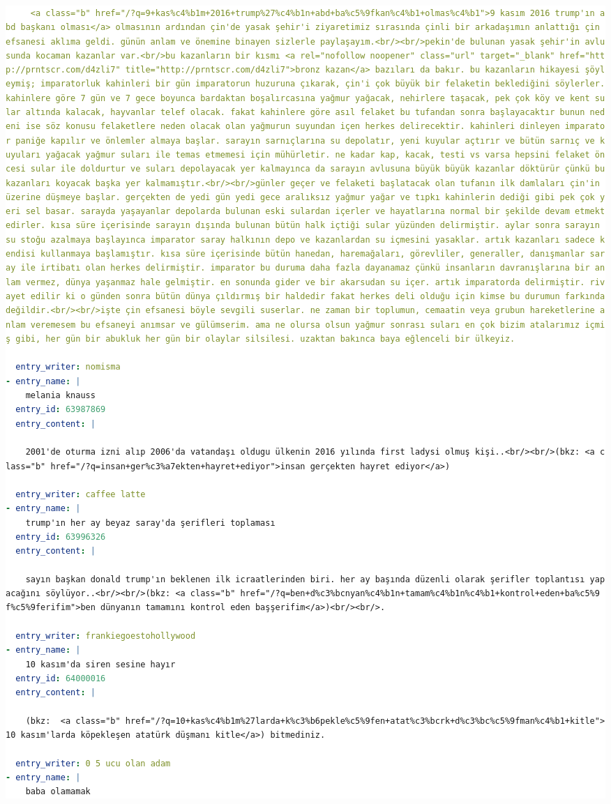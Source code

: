 ```yaml
     <a class="b" href="/?q=9+kas%c4%b1m+2016+trump%27%c4%b1n+abd+ba%c5%9fkan%c4%b1+olmas%c4%b1">9 kasım 2016 trump'ın abd başkanı olması</a> olmasının ardından çin'de yasak şehir'i ziyaretimiz sırasında çinli bir arkadaşımın anlattığı çin efsanesi aklıma geldi. günün anlam ve önemine binayen sizlerle paylaşayım.<br/><br/>pekin'de bulunan yasak şehir'in avlusunda kocaman kazanlar var.<br/>bu kazanların bir kısmı <a rel="nofollow noopener" class="url" target="_blank" href="http://prntscr.com/d4zli7" title="http://prntscr.com/d4zli7">bronz kazan</a> bazıları da bakır. bu kazanların hikayesi şöyleymiş; imparatorluk kahinleri bir gün imparatorun huzuruna çıkarak, çin'i çok büyük bir felaketin beklediğini söylerler. kahinlere göre 7 gün ve 7 gece boyunca bardaktan boşalırcasına yağmur yağacak, nehirlere taşacak, pek çok köy ve kent sular altında kalacak, hayvanlar telef olacak. fakat kahinlere göre asıl felaket bu tufandan sonra başlayacaktır bunun nedeni ise söz konusu felaketlere neden olacak olan yağmurun suyundan içen herkes delirecektir. kahinleri dinleyen imparator paniğe kapılır ve önlemler almaya başlar. sarayın sarnıçlarına su depolatır, yeni kuyular açtırır ve bütün sarnıç ve kuyuları yağacak yağmur suları ile temas etmemesi için mühürletir. ne kadar kap, kacak, testi vs varsa hepsini felaket öncesi sular ile doldurtur ve suları depolayacak yer kalmayınca da sarayın avlusuna büyük büyük kazanlar döktürür çünkü bu kazanları koyacak başka yer kalmamıştır.<br/><br/>günler geçer ve felaketi başlatacak olan tufanın ilk damlaları çin'in üzerine düşmeye başlar. gerçekten de yedi gün yedi gece aralıksız yağmur yağar ve tıpkı kahinlerin dediği gibi pek çok yeri sel basar. sarayda yaşayanlar depolarda bulunan eski sulardan içerler ve hayatlarına normal bir şekilde devam etmektedirler. kısa süre içerisinde sarayın dışında bulunan bütün halk içtiği sular yüzünden delirmiştir. aylar sonra sarayın su stoğu azalmaya başlayınca imparator saray halkının depo ve kazanlardan su içmesini yasaklar. artık kazanları sadece kendisi kullanmaya başlamıştır. kısa süre içerisinde bütün hanedan, haremağaları, görevliler, generaller, danışmanlar saray ile irtibatı olan herkes delirmiştir. imparator bu duruma daha fazla dayanamaz çünkü insanların davranışlarına bir anlam vermez, dünya yaşanmaz hale gelmiştir. en sonunda gider ve bir akarsudan su içer. artık imparatorda delirmiştir. rivayet edilir ki o günden sonra bütün dünya çıldırmış bir haldedir fakat herkes deli olduğu için kimse bu durumun farkında değildir.<br/><br/>işte çin efsanesi böyle sevgili suserlar. ne zaman bir toplumun, cemaatin veya grubun hareketlerine anlam veremesem bu efsaneyi anımsar ve gülümserim. ama ne olursa olsun yağmur sonrası suları en çok bizim atalarımız içmiş gibi, her gün bir abukluk her gün bir olaylar silsilesi. uzaktan bakınca baya eğlenceli bir ülkeyiz.
   
  entry_writer: nomisma
- entry_name: |
    melania knauss
  entry_id: 63987869
  entry_content: |
    
    2001'de oturma izni alıp 2006'da vatandaşı oldugu ülkenin 2016 yılında first ladysi olmuş kişi..<br/><br/>(bkz: <a class="b" href="/?q=insan+ger%c3%a7ekten+hayret+ediyor">insan gerçekten hayret ediyor</a>)
   
  entry_writer: caffee latte
- entry_name: |
    trump'ın her ay beyaz saray'da şerifleri toplaması
  entry_id: 63996326
  entry_content: |
    
    sayın başkan donald trump'ın beklenen ilk icraatlerinden biri. her ay başında düzenli olarak şerifler toplantısı yapacağını söylüyor..<br/><br/>(bkz: <a class="b" href="/?q=ben+d%c3%bcnyan%c4%b1n+tamam%c4%b1n%c4%b1+kontrol+eden+ba%c5%9f%c5%9ferifim">ben dünyanın tamamını kontrol eden başşerifim</a>)<br/><br/>.
   
  entry_writer: frankiegoestohollywood
- entry_name: |
    10 kasım'da siren sesine hayır
  entry_id: 64000016
  entry_content: |
    
    (bkz:  <a class="b" href="/?q=10+kas%c4%b1m%27larda+k%c3%b6pekle%c5%9fen+atat%c3%bcrk+d%c3%bc%c5%9fman%c4%b1+kitle">10 kasım'larda köpekleşen atatürk düşmanı kitle</a>) bitmediniz.
   
  entry_writer: 0 5 ucu olan adam
- entry_name: |
    baba olamamak
```